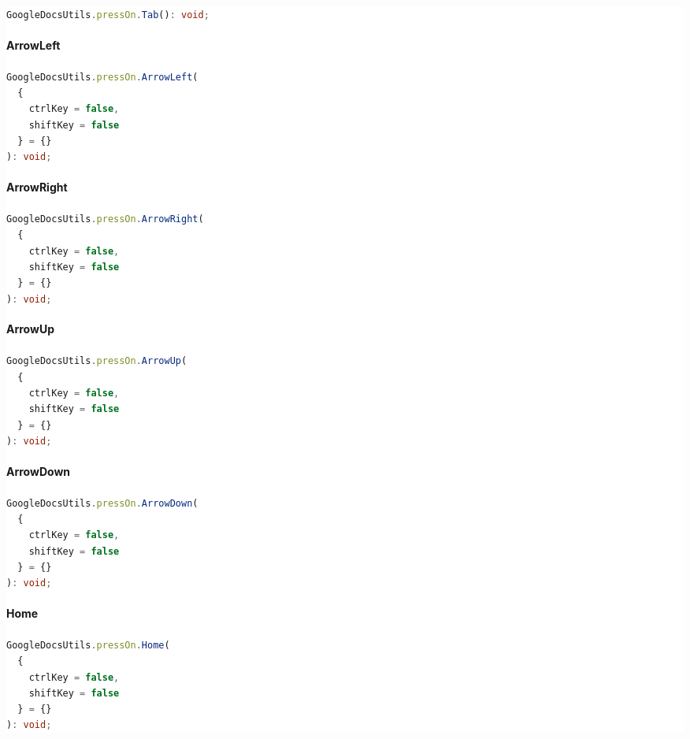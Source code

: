 ```typescript
GoogleDocsUtils.pressOn.Tab(): void;
```

#### ArrowLeft

```typescript
GoogleDocsUtils.pressOn.ArrowLeft(
  {
    ctrlKey = false,
    shiftKey = false
  } = {}
): void;
```

#### ArrowRight

```typescript
GoogleDocsUtils.pressOn.ArrowRight(
  {
    ctrlKey = false,
    shiftKey = false
  } = {}
): void;
```

#### ArrowUp

```typescript
GoogleDocsUtils.pressOn.ArrowUp(
  {
    ctrlKey = false,
    shiftKey = false
  } = {}
): void;
```

#### ArrowDown

```typescript
GoogleDocsUtils.pressOn.ArrowDown(
  {
    ctrlKey = false,
    shiftKey = false
  } = {}
): void;
```

#### Home

```typescript
GoogleDocsUtils.pressOn.Home(
  {
    ctrlKey = false,
    shiftKey = false
  } = {}
): void;
```
